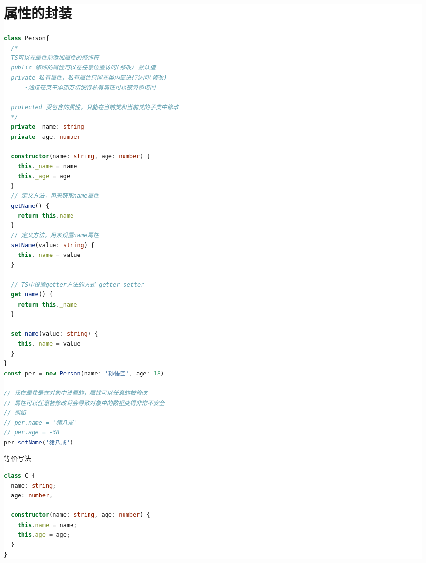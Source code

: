 # 属性的封装

```ts
class Person{
  /*
  TS可以在属性前添加属性的修饰符
  public 修饰的属性可以在任意位置访问(修改) 默认值
  private 私有属性，私有属性只能在类内部进行访问(修改)
      -通过在类中添加方法使得私有属性可以被外部访问

  protected 受包含的属性，只能在当前类和当前类的子类中修改
  */
  private _name: string
  private _age: number

  constructor(name: string, age: number) {
    this._name = name
    this._age = age
  }
  // 定义方法，用来获取name属性
  getName() {
    return this.name
  }
  // 定义方法，用来设置name属性
  setName(value: string) {
    this._name = value
  }

  // TS中设置getter方法的方式 getter setter
  get name() {
    return this._name
  }

  set name(value: string) {
    this._name = value
  }
}
const per = new Person(name: '孙悟空', age: 18)

// 现在属性是在对象中设置的，属性可以任意的被修改
// 属性可以任意被修改将会导致对象中的数据变得非常不安全
// 例如
// per.name = '猪八戒'
// per.age = -38
per.setName('猪八戒')
```

等价写法

```ts
class C {
  name: string;
  age: number;

  constructor(name: string, age: number) {
    this.name = name;
    this.age = age;
  }
}
```

